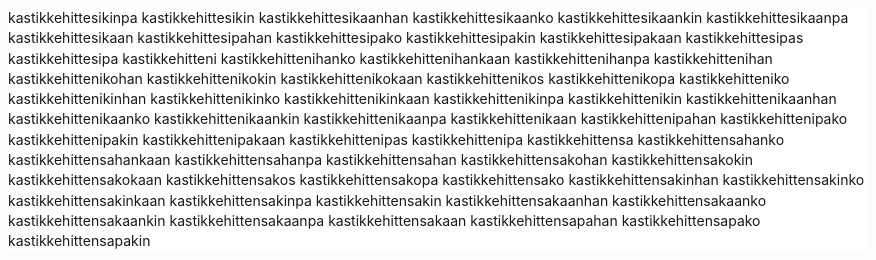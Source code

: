 kastikkehittesikinpa
kastikkehittesikin
kastikkehittesikaanhan
kastikkehittesikaanko
kastikkehittesikaankin
kastikkehittesikaanpa
kastikkehittesikaan
kastikkehittesipahan
kastikkehittesipako
kastikkehittesipakin
kastikkehittesipakaan
kastikkehittesipas
kastikkehittesipa
kastikkehitteni
kastikkehittenihanko
kastikkehittenihankaan
kastikkehittenihanpa
kastikkehittenihan
kastikkehittenikohan
kastikkehittenikokin
kastikkehittenikokaan
kastikkehittenikos
kastikkehittenikopa
kastikkehitteniko
kastikkehittenikinhan
kastikkehittenikinko
kastikkehittenikinkaan
kastikkehittenikinpa
kastikkehittenikin
kastikkehittenikaanhan
kastikkehittenikaanko
kastikkehittenikaankin
kastikkehittenikaanpa
kastikkehittenikaan
kastikkehittenipahan
kastikkehittenipako
kastikkehittenipakin
kastikkehittenipakaan
kastikkehittenipas
kastikkehittenipa
kastikkehittensa
kastikkehittensahanko
kastikkehittensahankaan
kastikkehittensahanpa
kastikkehittensahan
kastikkehittensakohan
kastikkehittensakokin
kastikkehittensakokaan
kastikkehittensakos
kastikkehittensakopa
kastikkehittensako
kastikkehittensakinhan
kastikkehittensakinko
kastikkehittensakinkaan
kastikkehittensakinpa
kastikkehittensakin
kastikkehittensakaanhan
kastikkehittensakaanko
kastikkehittensakaankin
kastikkehittensakaanpa
kastikkehittensakaan
kastikkehittensapahan
kastikkehittensapako
kastikkehittensapakin